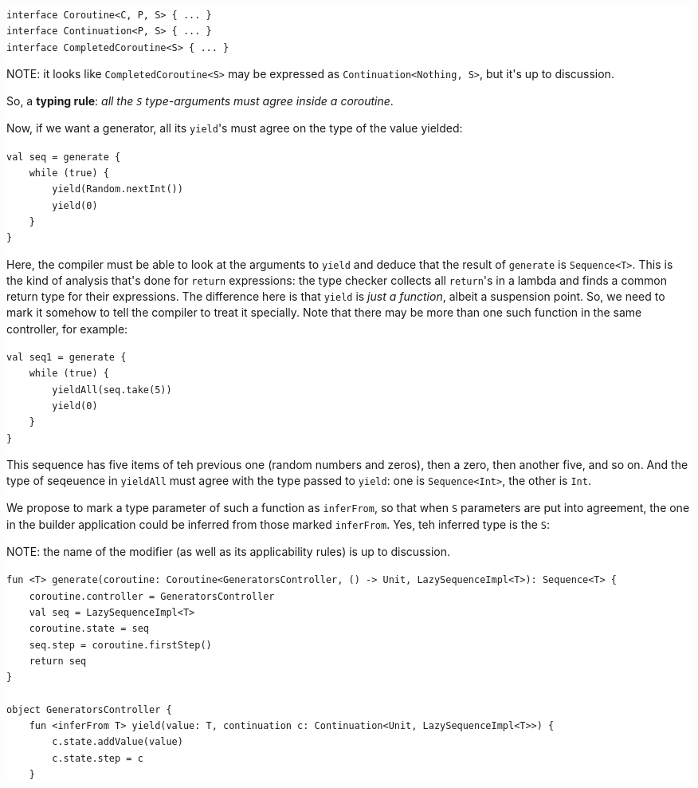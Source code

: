 ```
interface Coroutine<C, P, S> { ... }
interface Continuation<P, S> { ... }
interface CompletedCoroutine<S> { ... }
```

NOTE: it looks like `CompletedCoroutine<S>` may be expressed as `Continuation<Nothing, S>`, but it's up to discussion.

So, a **typing rule**: _all the `S` type-arguments must agree inside a coroutine_.

Now, if we want a generator, all its `yield`'s must agree on the type of the value yielded: 

```
val seq = generate {
    while (true) {
        yield(Random.nextInt())
        yield(0)
    }
}
```

Here, the compiler must be able to look at the arguments to `yield` and deduce that the result of `generate` is 
`Sequence<T>`. This is the kind of analysis that's done for `return` expressions: the type checker collects all 
`return`'s in a lambda and finds a common return type for their expressions. The difference here is that `yield` is
_just a function_, albeit a suspension point. So, we need to mark it somehow to tell the compiler to treat it specially.
Note that there may be more than one such function in the same controller, for example:
    
```    
val seq1 = generate {
    while (true) {
        yieldAll(seq.take(5))
        yield(0)
    }
}
```

This sequence has five items of teh previous one (random numbers and zeros), then a zero, then another five, and so on.
And the type of seqeuence in `yieldAll` must agree with the type passed to `yield`: one is `Sequence<Int>`, the other is
`Int`.
 
We propose to mark a type parameter of such a function as `inferFrom`, so that when `S` parameters are put into agreement,
the one in the builder application could be inferred from those marked `inferFrom`. Yes, teh inferred type is the `S`:

NOTE: the name of the modifier (as well as its applicability rules) is up to discussion.
  
```
fun <T> generate(coroutine: Coroutine<GeneratorsController, () -> Unit, LazySequenceImpl<T>): Sequence<T> {
    coroutine.controller = GeneratorsController
    val seq = LazySequenceImpl<T>
    coroutine.state = seq
    seq.step = coroutine.firstStep()
    return seq 
}

object GeneratorsController {
    fun <inferFrom T> yield(value: T, continuation c: Continuation<Unit, LazySequenceImpl<T>>) {
        c.state.addValue(value)
        c.state.step = c
    }
```